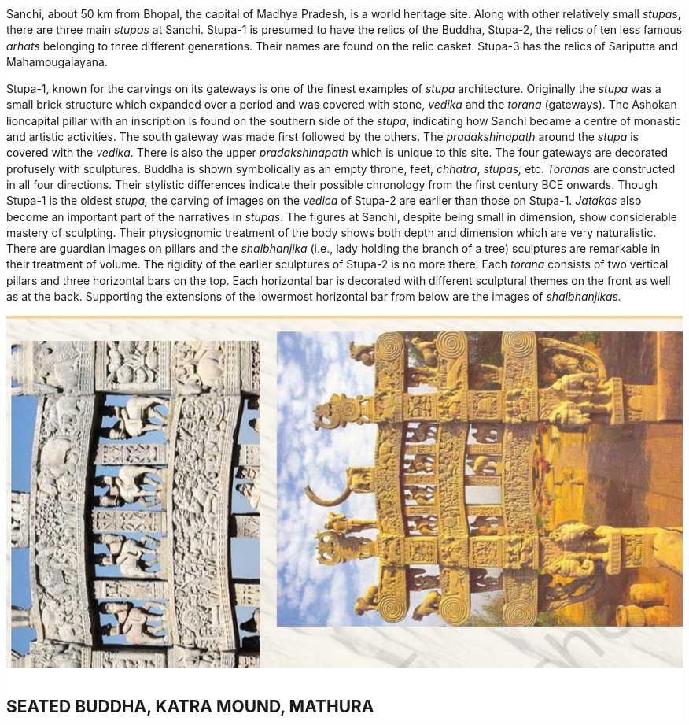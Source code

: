 Sanchi, about 50 km from Bhopal, the capital of Madhya Pradesh, is a world heritage site. Along with other relatively small *stupas*, there are three main *stupas* at Sanchi. Stupa-1 is presumed to have the relics of the Buddha, Stupa-2, the relics of ten less famous *arhats* belonging to three different generations. Their names are found on the relic casket. Stupa-3 has the relics of Sariputta and Mahamougalayana.

Stupa-1, known for the carvings on its gateways is one of the finest examples of *stupa* architecture. Originally the *stupa* was a small brick structure which expanded over a period and was covered with stone, *vedika* and the *torana* (gateways). The Ashokan lioncapital pillar with an inscription is found on the southern side of the *stupa*, indicating how Sanchi became a centre of monastic and artistic activities. The south gateway was made first followed by the others. The *pradakshinapath* around the *stupa* is covered with the *vedika*. There is also the upper *pradakshinapath* which is unique to this site. The four gateways are decorated profusely with sculptures. Buddha is shown symbolically as an empty throne, feet, *chhatra*, *stupas,* etc. *Toranas* are constructed in all four directions. Their stylistic differences indicate their possible chronology from the first century BCE onwards. Though Stupa-1 is the oldest *stupa,* the carving of images on the *vedica* of Stupa-2 are earlier than those on Stupa-1. *Jatakas* also become an important part of the narratives in *stupas*. The figures at Sanchi, despite being small in dimension, show considerable mastery of sculpting. Their physiognomic treatment of the body shows both depth and dimension which are very naturalistic. There are guardian images on pillars and the *shalbhanjika* (i.e., lady holding the branch of a tree) sculptures are remarkable in their treatment of volume. The rigidity of the earlier sculptures of Stupa-2 is no more there. Each *torana* consists of two vertical pillars and three horizontal bars on the top. Each horizontal bar is decorated with different sculptural themes on the front as well as at the back. Supporting the extensions of the lowermost horizontal bar from below are the images of *shalbhanjikas.*

![](_page_20_Figure_2.jpeg)

## SEATED BUDDHA, KATRA MOUND, MATHURA
